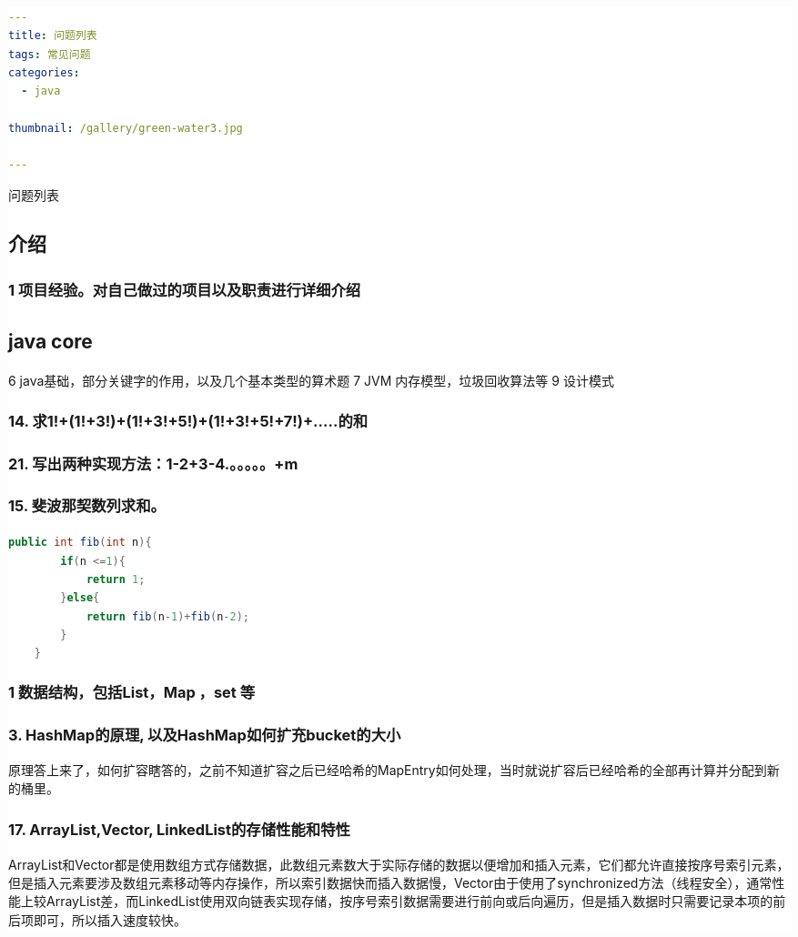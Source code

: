 ```yaml
---
title: 问题列表
tags: 常见问题
categories: 
  - java

thumbnail: /gallery/green-water3.jpg

---
```

问题列表

## 介绍
### 1 项目经验。对自己做过的项目以及职责进行详细介绍

## java core
6 java基础，部分关键字的作用，以及几个基本类型的算术题
7 JVM 内存模型，垃圾回收算法等
9 设计模式

### 14. 求1!+(1!+3!)+(1!+3!+5!)+(1!+3!+5!+7!)+…..的和


### 21. 写出两种实现方法：1-2+3-4.。。。。。+m



### 15. 斐波那契数列求和。

```java
public int fib(int n){
        if(n <=1){
            return 1;
        }else{
            return fib(n-1)+fib(n-2);
        }
    }
```


### 1 数据结构，包括List，Map ，set 等


### 3. HashMap的原理, 以及HashMap如何扩充bucket的大小

原理答上来了，如何扩容瞎答的，之前不知道扩容之后已经哈希的MapEntry如何处理，当时就说扩容后已经哈希的全部再计算并分配到新的桶里。

### 17. ArrayList,Vector, LinkedList的存储性能和特性

ArrayList和Vector都是使用数组方式存储数据，此数组元素数大于实际存储的数据以便增加和插入元素，它们都允许直接按序号索引元素，但是插入元素要涉及数组元素移动等内存操作，所以索引数据快而插入数据慢，Vector由于使用了synchronized方法（线程安全），通常性能上较ArrayList差，而LinkedList使用双向链表实现存储，按序号索引数据需要进行前向或后向遍历，但是插入数据时只需要记录本项的前后项即可，所以插入速度较快。
